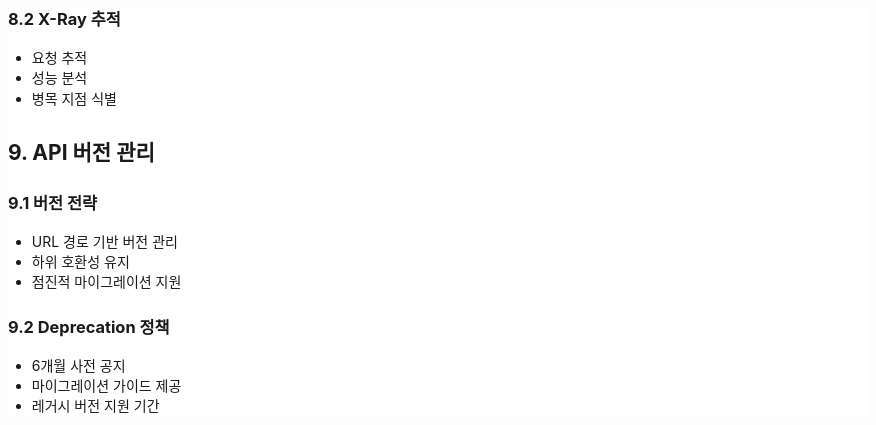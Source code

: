 ### 8.2 X-Ray 추적
- 요청 추적
- 성능 분석
- 병목 지점 식별

## 9. API 버전 관리

### 9.1 버전 전략
- URL 경로 기반 버전 관리
- 하위 호환성 유지
- 점진적 마이그레이션 지원

### 9.2 Deprecation 정책
- 6개월 사전 공지
- 마이그레이션 가이드 제공
- 레거시 버전 지원 기간